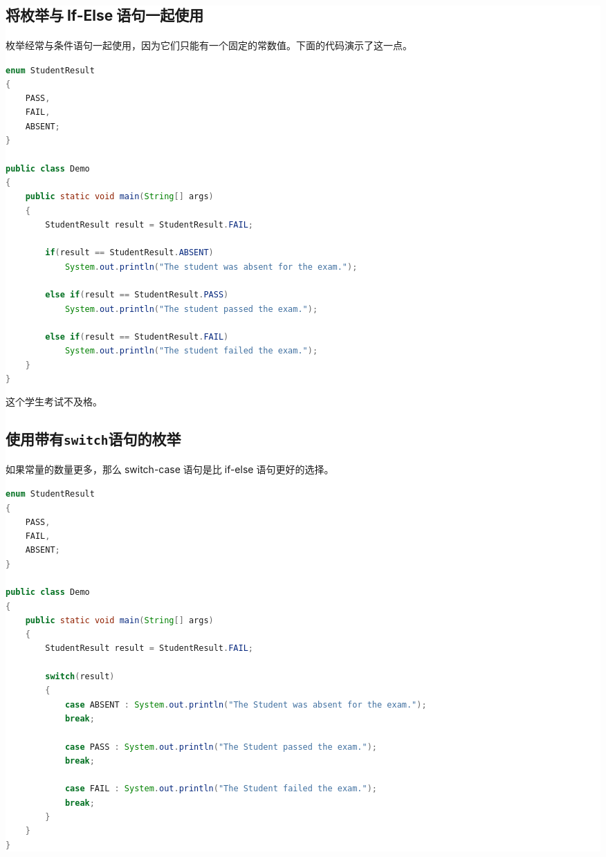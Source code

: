 ## 将枚举与 If-Else 语句一起使用

枚举经常与条件语句一起使用，因为它们只能有一个固定的常数值。下面的代码演示了这一点。

```java
enum StudentResult
{
	PASS,
	FAIL,
	ABSENT;
}

public class Demo
{
	public static void main(String[] args)
	{
		StudentResult result = StudentResult.FAIL;

		if(result == StudentResult.ABSENT)
			System.out.println("The student was absent for the exam.");

		else if(result == StudentResult.PASS)
			System.out.println("The student passed the exam.");

		else if(result == StudentResult.FAIL)
			System.out.println("The student failed the exam.");
	}
}
```

这个学生考试不及格。

## 使用带有`switch`语句的枚举

如果常量的数量更多，那么 switch-case 语句是比 if-else 语句更好的选择。

```java
enum StudentResult
{
	PASS,
	FAIL,
	ABSENT;
}

public class Demo
{
	public static void main(String[] args)
	{
		StudentResult result = StudentResult.FAIL;

		switch(result)
		{
			case ABSENT : System.out.println("The Student was absent for the exam.");
			break;

			case PASS : System.out.println("The Student passed the exam.");
			break;

			case FAIL : System.out.println("The Student failed the exam.");
			break;
		}
	}
}
```
